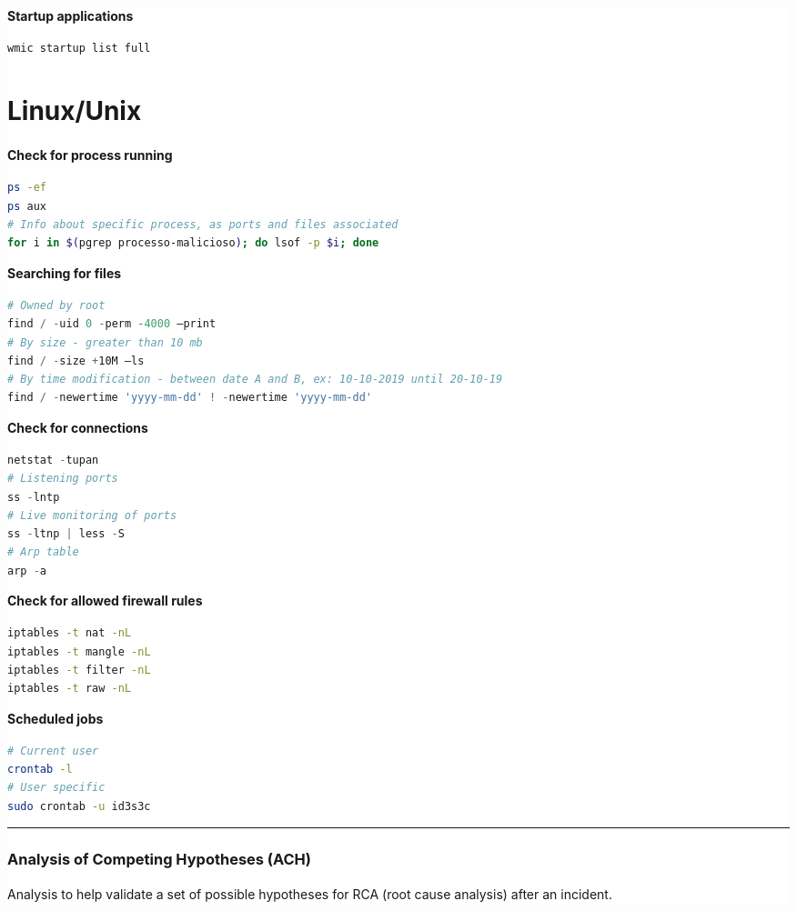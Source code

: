 ```powershell
```
**Startup applications**
```powershell
wmic startup list full
```
# Linux/Unix
**Check for process running**
```bash
ps -ef
ps aux
# Info about specific process, as ports and files associated
for i in $(pgrep processo-malicioso); do lsof -p $i; done
```
**Searching for files**
```powershell
# Owned by root
find / -uid 0 -perm -4000 –print
# By size - greater than 10 mb
find / -size +10M –ls
# By time modification - between date A and B, ex: 10-10-2019 until 20-10-19
find / -newertime 'yyyy-mm-dd' ! -newertime 'yyyy-mm-dd'
```
**Check for connections**
```powershell
netstat -tupan
# Listening ports
ss -lntp
# Live monitoring of ports
ss -ltnp | less -S
# Arp table
arp -a
```
**Check for allowed firewall rules**
```bash
iptables -t nat -nL
iptables -t mangle -nL
iptables -t filter -nL
iptables -t raw -nL
```
**Scheduled jobs**
```bash
# Current user
crontab -l
# User specific
sudo crontab -u id3s3c
```

---
### Analysis of Competing Hypotheses (ACH)

Analysis to help validate a set of possible hypotheses for RCA (root cause analysis) after an incident.
